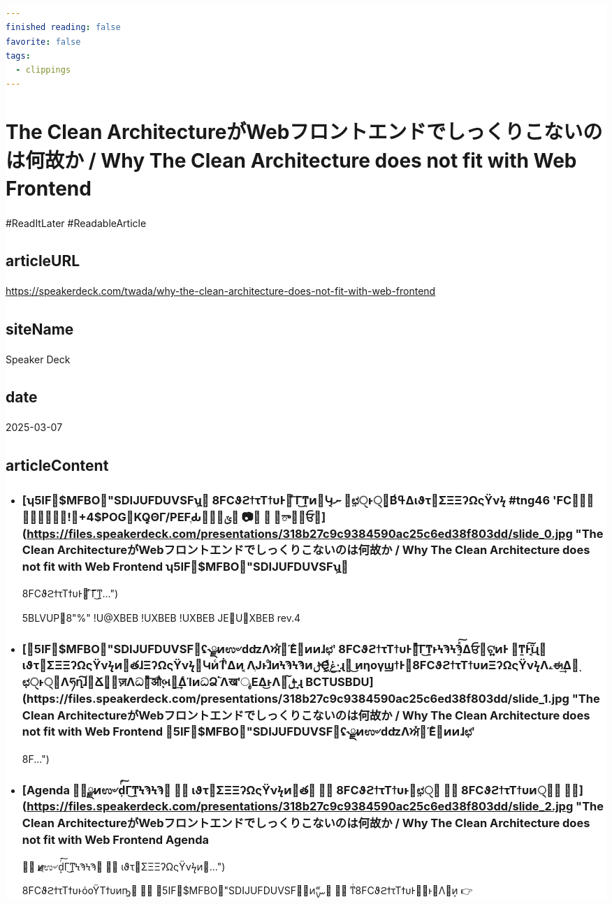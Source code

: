 ```yaml
---
finished reading: false
favorite: false
tags:
  - clippings
---
```

# The Clean ArchitectureがWebフロントエンドでしっくりこないのは何故か / Why The Clean Architecture does not fit with Web Frontend
  #ReadItLater 
 #ReadableArticle

## articleURL
https://speakerdeck.com/twada/why-the-clean-architecture-does-not-fit-with-web-frontend

## siteName
Speaker Deck

## date
2025-03-07

## articleContent
-   ### [ʮ5IF$MFBO"SDIJUFDUVSFʯ͕ 8FCϑϩϯτΤϯυͰ ͬ͘͠Γ͜ͳ͍ͷ͸Կނ͔ ඼࣭ಛੑͱ੍໿͔Βߟ͑Διϑτ΢ΣΞΞʔΩςΫνϟ #tng46 'FC !+4$POGKQ͓͔ΘΓ/PEFֶԂ࣌ݶ໨ 📷🙆 🙆 ࿨ా୎ਓ](https://files.speakerdeck.com/presentations/318b27c9c9384590ac25c6ed38f803dd/slide_0.jpg "The Clean ArchitectureがWebフロントエンドでしっくりこないのは何故か / Why The Clean Architecture does not fit with Web Frontend ʮ5IF$MFBO&quot;SDIJUFDUVSFʯ͕
    8FCϑϩϯτΤϯυͰ
    ͬ͘͠Γ͜ͳ͍...")
    
    5BLVUP8"%" !U@XBEB !UXBEB !UXBEB JEUXBEB rev.4
    
-   ### [5IF$MFBO"SDIJUFDUVSFʢ˞ྫͷಉ৺ԁʣΛਅࣅͯΈͨ΋ͷͷɺಛʹ 8FCϑϩϯτΤϯυͰ͸ͬ͘͠Γ͜ͳ͍ͱϞϠϞϠ͍ͯ͠Δਓ͸ଟ͍ͷͰ ͸ͳ͍Ͱ͠ΐ͏͔ɻ ιϑτ΢ΣΞΞʔΩςΫνϟͷ໨తɺΞʔΩςΫνϟ͸ԿͷͨΊʹ͋Δͷ ͔ΛֶͿͱɺͦͷϞϠϞϠͷݪҼ͕ݟ͖͑ͯ·͢ɻ ͜ͷηογϣϯͰ͸8FCϑϩϯτΤϯυͷΞʔΩςΫνϟΛۦಈ͢Δ඼࣭ ಛੑͱ੍໿Λཧղ͠ɺࢀՃऀ͕ٕज़ΛධՁͯ͠औࣺબ୒͢ΔͨΊͷධՁ࣠ ΛखʹೖΕΔ͜ͱΛ໨ࢦ͠·͢ɻ BCTUSBDU](https://files.speakerdeck.com/presentations/318b27c9c9384590ac25c6ed38f803dd/slide_1.jpg "The Clean ArchitectureがWebフロントエンドでしっくりこないのは何故か / Why The Clean Architecture does not fit with Web Frontend 5IF$MFBO&quot;SDIJUFDUVSFʢ˞ྫͷಉ৺ԁʣΛਅࣅͯΈͨ΋ͷͷɺಛʹ
    8F...")
    
-   ### [Agenda  ྫͷಉ৺ԁ͕ͬ͘͠Γ͜ͳ͍ϞϠϞϠ  ιϑτ΢ΣΞΞʔΩςΫνϟͷ໨త  8FCϑϩϯτΤϯυͱ඼࣭ಛੑ  8FCϑϩϯτΤϯυͷ੍໿ ](https://files.speakerdeck.com/presentations/318b27c9c9384590ac25c6ed38f803dd/slide_2.jpg "The Clean ArchitectureがWebフロントエンドでしっくりこないのは何故か / Why The Clean Architecture does not fit with Web Frontend Agenda
     ྫͷಉ৺ԁ͕ͬ͘͠Γ͜ͳ͍ϞϠϞϠ
     ιϑτ΢ΣΞΞʔΩςΫνϟͷ໨...")
    
    8FCϑϩϯτΤϯυͱόοΫΤϯυͷҧ͍  5IF$MFBO"SDIJUFDUVSFͷޭࡑ  ͳͥ8FCϑϩϯτΤϯυͰ͸ؔ਺ͱ஋Λ࢖͏ͷ͔ 👉
    